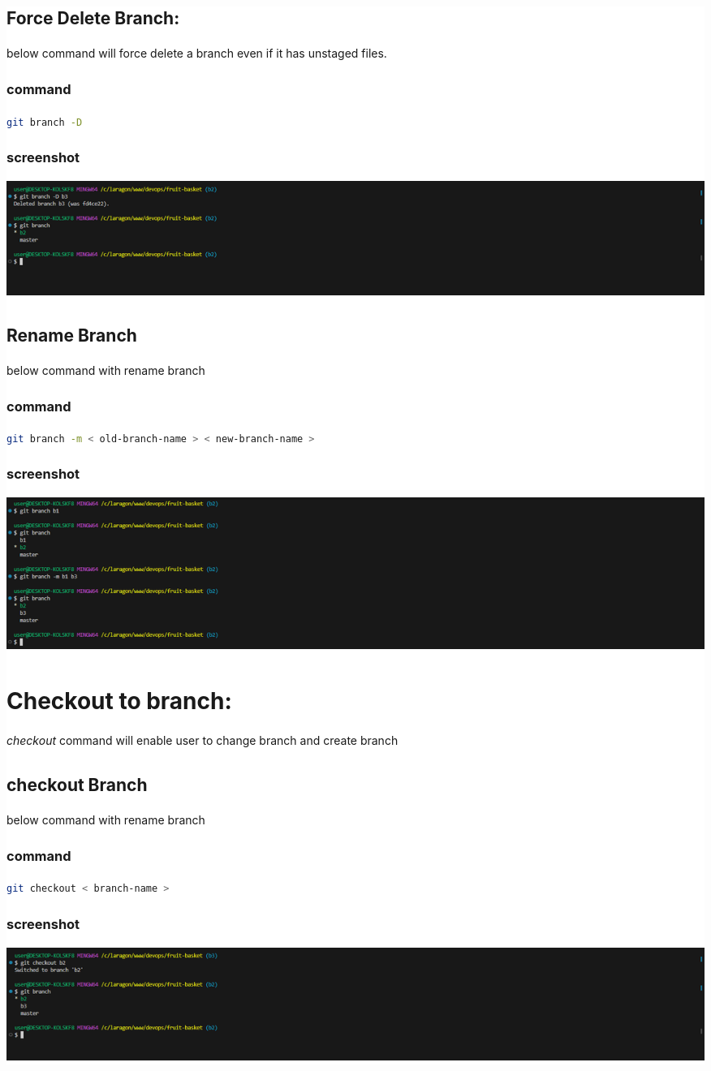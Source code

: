 ## Force Delete Branch:
below command will force delete a branch even if it has unstaged files.
### command
```bash
git branch -D
```
### screenshot
![git branch -D](screenshots/git_branch_force_delete.png)

## Rename Branch
below command with rename branch
### command
```bash
git branch -m < old-branch-name > < new-branch-name >
```
### screenshot
![git branch -m < old-branch-name > < new-branch-name >](screenshots/git_branch_rename.png)

# Checkout to branch:
*checkout* command will enable user to change branch and create branch

## checkout Branch
below command with rename branch
### command
```bash
git checkout < branch-name >
```
### screenshot
![git checkout < branch-name >](screenshots/git_checkout.png)
